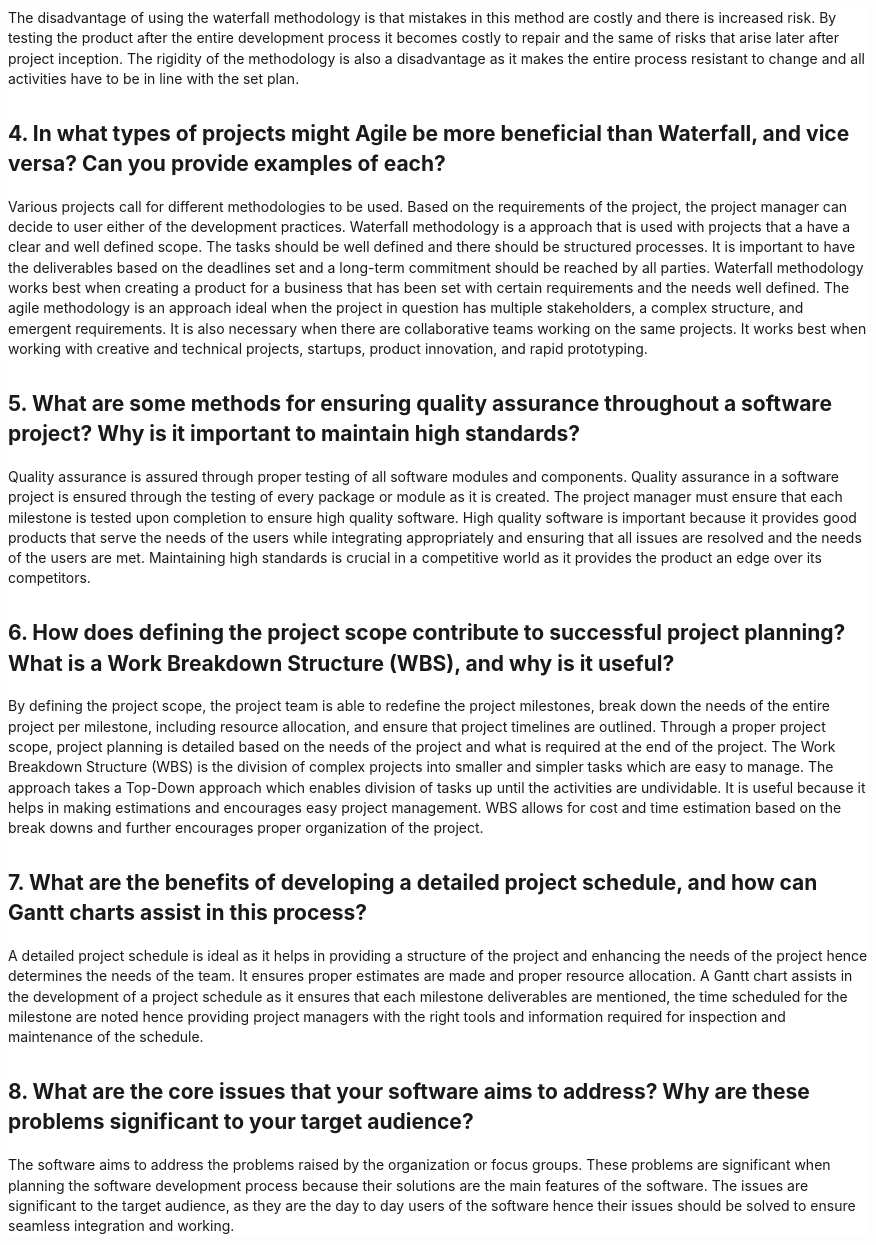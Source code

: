 The disadvantage of using the waterfall methodology is that mistakes in this method are costly and there is increased risk. By testing the product after the entire development process it becomes costly to repair and the same of risks that arise later after project inception. The rigidity of the methodology is also a disadvantage as it makes the entire process resistant to change and all activities have to be in line with the set plan.
## 4. In what types of projects might Agile be more beneficial than Waterfall, and vice versa? Can you provide examples of each?
Various projects call for different methodologies to be used. Based on the requirements of the project, the project manager can decide to user either of the development practices. 
Waterfall methodology is a approach that is used with projects that a have a clear and well defined scope. The tasks should be well defined and there should be structured processes. It is important to have the deliverables based on the deadlines set and a long-term commitment should be reached by all parties. Waterfall methodology works best when creating a product for a business that has been set with certain requirements and the needs well defined. 
The agile methodology is an approach ideal when the project in question has multiple stakeholders, a complex structure, and emergent requirements. It is also necessary when there are collaborative teams working on the same projects. It works best when working with creative and technical projects, startups, product innovation, and rapid prototyping. 
## 5. What are some methods for ensuring quality assurance throughout a software project? Why is it important to maintain high standards?
Quality assurance is assured through proper testing of all software modules and components. Quality assurance in a software project is ensured through the testing of every package or module as it is created. The project manager must ensure that each milestone is tested upon completion to ensure high quality software. 
High quality software is important because it provides good products that serve the needs of the users while integrating appropriately and ensuring that all issues are resolved and the needs of the users are met. Maintaining high standards is crucial in a competitive world as it provides the product an edge over its competitors.
## 6. How does defining the project scope contribute to successful project planning? What is a Work Breakdown Structure (WBS), and why is it useful?
By defining the project scope, the project team is able to redefine the project milestones, break down the needs of the entire project per milestone, including resource allocation, and ensure that project timelines are outlined. Through a proper project scope, project planning is detailed based on the needs of the project and what is required at the end of the project.
The Work Breakdown Structure (WBS) is the division of complex projects into smaller and simpler tasks which are easy to manage. The approach takes a Top-Down approach which enables division of tasks up until the activities are undividable. It is useful because it helps in making estimations and encourages easy project management. WBS allows for cost and time estimation based on the break downs and further encourages proper organization of the project.
## 7. What are the benefits of developing a detailed project schedule, and how can Gantt charts assist in this process?
A detailed project schedule is ideal as it helps in providing a structure of the project and enhancing the needs of the project hence determines the needs of the team. It ensures proper estimates are made and proper resource allocation. 
A Gantt chart assists in the development of a project schedule as it ensures that each milestone deliverables are mentioned, the time scheduled for the milestone are noted hence providing project managers with the right tools and information required for inspection and maintenance of the schedule.
## 8. What are the core issues that your software aims to address? Why are these problems significant to your target audience?
The software aims to address the problems raised by the organization or focus groups. These problems are significant when planning the software development process because their solutions are the main features of the software. The issues are significant to the target audience, as they are the day to day users of the software hence their issues should be solved to ensure seamless integration and working.